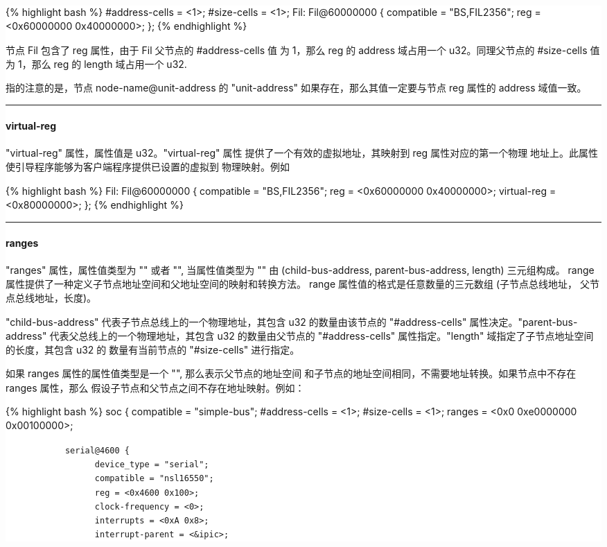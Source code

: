 {% highlight bash %}
        #address-cells = <1>;
        #size-cells = <1>;
        Fil: Fil@60000000 {
                compatible = "BS,FIL2356";
                reg = <0x60000000 0x40000000>;
        };
{% endhighlight %}

节点 Fil 包含了 reg 属性，由于 Fil 父节点的 #address-cells 值
为 1，那么 reg 的 address 域占用一个 u32。同理父节点的
#size-cells 值为 1，那么 reg 的 length 域占用一个 u32.

指的注意的是，节点 node-name@unit-address 的 "unit-address"
如果存在，那么其值一定要与节点 reg 属性的 address 域值一致。

---------------------------------

#### <span id="C207">virtual-reg</span>

"virtual-reg" 属性，属性值是 u32。"virtual-reg" 属性
提供了一个有效的虚拟地址，其映射到 reg 属性对应的第一个物理
地址上。此属性使引导程序能够为客户端程序提供已设置的虚拟到
物理映射。例如

{% highlight bash %}
        Fil: Fil@60000000 {
                compatible = "BS,FIL2356";
                reg = <0x60000000 0x40000000>;
                virtual-reg = <0x80000000>;
        };
{% endhighlight %}

---------------------------------

#### <span id="C208">ranges</span>

"ranges" 属性，属性值类型为 "<empty>" 或者 "<prop-encoded-array>",
当属性值类型为 "<prop-encoded-array>" 由
(child-bus-address, parent-bus-address, length) 三元组构成。
range 属性提供了一种定义子节点地址空间和父地址空间的映射和转换方法。
range 属性值的格式是任意数量的三元数组 (子节点总线地址，
父节点总线地址，长度)。

"child-bus-address" 代表子节点总线上的一个物理地址，其包含 u32
的数量由该节点的 "#address-cells" 属性决定。"parent-bus-address"
代表父总线上的一个物理地址，其包含 u32 的数量由父节点的 "#address-cells"
属性指定。"length" 域指定了子节点地址空间的长度，其包含 u32 的
数量有当前节点的 "#size-cells" 进行指定。

如果 ranges 属性的属性值类型是一个 "<empty>", 那么表示父节点的地址空间
和子节点的地址空间相同，不需要地址转换。如果节点中不存在 ranges 属性，那么
假设子节点和父节点之间不存在地址映射。例如：

{% highlight bash %}
        soc {
                compatible = "simple-bus";
                #address-cells = <1>;
                #size-cells = <1>;
                ranges = <0x0 0xe0000000 0x00100000>;

                serial@4600 {
                      device_type = "serial";
                      compatible = "nsl16550";
                      reg = <0x4600 0x100>;
                      clock-frequency = <0>;
                      interrupts = <0xA 0x8>;
                      interrupt-parent = <&ipic>;